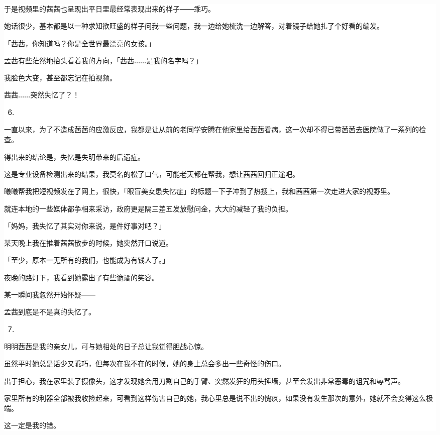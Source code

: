 于是视频里的茜茜也呈现出平日里最经常表现出来的样子——乖巧。


她话很少，基本都是以一种求知欲旺盛的样子问我一些问题，我一边给她梳洗一边解答，对着镜子给她扎了个好看的编发。


「茜茜，你知道吗？你是全世界最漂亮的女孩。」


孟茜有些茫然地抬头看着我的方向，「茜茜……是我的名字吗？」


我脸色大变，甚至都忘记在拍视频。


茜茜……突然失忆了？！



6.


一直以来，为了不造成茜茜的应激反应，我都是让从前的老同学安腾在他家里给茜茜看病，这一次却不得已带茜茜去医院做了一系列的检查。


得出来的结论是，失忆是失明带来的后遗症。


这是专业设备检测出来的结果，我莫名的松了口气，可能老天都在帮我，想让茜茜回归正途吧。


曦曦帮我把短视频发在了网上，很快，「眼盲美女患失忆症」的标题一下子冲到了热搜上，我和茜茜第一次走进大家的视野里。


就连本地的一些媒体都争相来采访，政府更是隔三差五发放慰问金，大大的减轻了我的负担。


「妈妈，我失忆了其实对你来说，是件好事对吧？」


某天晚上我在推着茜茜散步的时候，她突然开口说道。


「至少，原本一无所有的我们，也能成为有钱人了。」


夜晚的路灯下，我看到她露出了有些诡谲的笑容。


某一瞬间我忽然开始怀疑——


孟茜到底是不是真的失忆了。


7.


明明茜茜是我的亲女儿，可与她相处的日子总让我觉得胆战心惊。


虽然平时她总是话少又乖巧，但每次在我不在的时候，她的身上总会多出一些奇怪的伤口。


出于担心，我在家里装了摄像头，这才发现她会用刀割自己的手臂、突然发狂的用头捶墙，甚至会发出非常恶毒的诅咒和辱骂声。


家里所有的利器全部被我收捡起来，可看到这样伤害自己的她，我心里总是说不出的愧疚，如果没有发生那次的意外，她就不会变得这么极端。


这一定是我的错。

